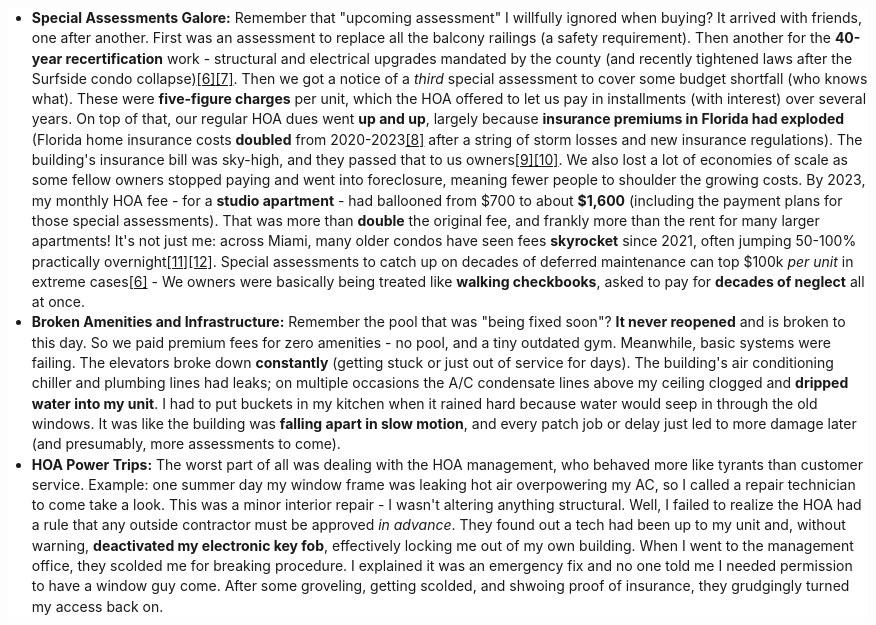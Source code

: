 - **Special Assessments Galore:** Remember that "upcoming assessment" I willfully ignored when buying? It arrived with friends, one after another. First was an assessment to replace all the balcony railings (a safety requirement). Then another for the **40-year recertification** work - structural and electrical upgrades mandated by the county (and recently tightened laws after the Surfside condo collapse)[\[6\]](https://urbanland.uli.org/resilience-and-sustainability/after-surfside-new-regulations-and-skyrocketing-insurance-premiums-strain-condo-owners#:~:text=Special%20assessment%20fees%20to%20catch,assessments%20as%20high%20as%20%24400%2C000)[\[7\]](https://www.riskwire.com/rethinking-the-miami-condo-market-is-the-sky-falling/#:~:text=For%20properties%20above%20the%20entry,for%20safety%20and%20overall%20health). Then we got a notice of a _third_ special assessment to cover some budget shortfall (who knows what). These were **five-figure charges** per unit, which the HOA offered to let us pay in installments (with interest) over several years. On top of that, our regular HOA dues went **up and up**, largely because **insurance premiums in Florida had exploded** (Florida home insurance costs **doubled** from 2020-2023[\[8\]](https://urbanland.uli.org/resilience-and-sustainability/after-surfside-new-regulations-and-skyrocketing-insurance-premiums-strain-condo-owners#:~:text=Miami,assessments%20as%20high%20as%20%24400%2C000) after a string of storm losses and new insurance regulations). The building's insurance bill was sky-high, and they passed that to us owners[\[9\]](https://wolfstreet.com/2025/04/22/in-15-bigger-cities-condo-prices-already-10-to-22-5-are-in-florida-with-accelerating-drops-absurdity-comes-unglued/#:~:text=URL%3A%20https%3A%2F%2Fwolfstreet.com%2F2025%2F04%2F22%2Fin)[\[10\]](https://wolfstreet.com/2025/04/22/in-15-bigger-cities-condo-prices-already-10-to-22-5-are-in-florida-with-accelerating-drops-absurdity-comes-unglued/#:~:text=Then%20there%20are%20the%20issues,driven%20by%20soaring%20insurance%20costs). We also lost a lot of economies of scale as some fellow owners stopped paying and went into foreclosure, meaning fewer people to shoulder the growing costs. By 2023, my monthly HOA fee - for a **studio apartment** - had ballooned from \$700 to about **\$1,600** (including the payment plans for those special assessments). That was more than **double** the original fee, and frankly more than the rent for many larger apartments! It's not just me: across Miami, many older condos have seen fees **skyrocket** since 2021, often jumping 50-100% practically overnight[\[11\]](https://johnknoxvillage.com/skyrocketing-condo-fees-after-surfsides-tragic-collapse-why-a-life-plan-senior-community-may-be-a-strategic-alternative/#:~:text=In%20the%20aftermath%20of%20this,condominium%20association%20fees%20have%20skyrocketed)[\[12\]](https://www.riskwire.com/rethinking-the-miami-condo-market-is-the-sky-falling/#:~:text=He%20emphasized%20that%20in%20recent,year%20fixed). Special assessments to catch up on decades of deferred maintenance can top \$100k _per unit_ in extreme cases[\[6\]](https://urbanland.uli.org/resilience-and-sustainability/after-surfside-new-regulations-and-skyrocketing-insurance-premiums-strain-condo-owners#:~:text=Special%20assessment%20fees%20to%20catch,assessments%20as%20high%20as%20%24400%2C000) - We owners were basically being treated like **walking checkbooks**, asked to pay for **decades of neglect** all at once.
- **Broken Amenities and Infrastructure:** Remember the pool that was "being fixed soon"? **It never reopened** and is broken to this day.  So we paid premium fees for zero amenities - no pool, and a tiny outdated gym. Meanwhile, basic systems were failing. The elevators broke down **constantly** (getting stuck or just out of service for days). The building's air conditioning chiller and plumbing lines had leaks; on multiple occasions the A/C condensate lines above my ceiling clogged and **dripped water into my unit**. I had to put buckets in my kitchen when it rained hard because water would seep in through the old windows. It was like the building was **falling apart in slow motion**, and every patch job or delay just led to more damage later (and presumably, more assessments to come).
- **HOA Power Trips:** The worst part of all was dealing with the HOA management, who behaved more like tyrants than customer service. Example: one summer day my window frame was leaking hot air overpowering my AC, so I called a repair technician to come take a look. This was a minor interior repair - I wasn't altering anything structural. Well, I failed to realize the HOA had a rule that any outside contractor must be approved _in advance_. They found out a tech had been up to my unit and, without warning, **deactivated my electronic key fob**, effectively locking me out of my own building. When I went to the management office, they scolded me for breaking procedure. I explained it was an emergency fix and no one told me I needed permission to have a window guy come. After some groveling, getting scolded, and shwoing proof of insurance, they grudgingly turned my access back on.
